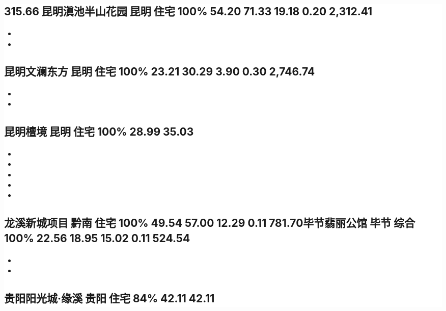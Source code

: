 315.66
昆明滇池半山花园
昆明
住宅
100%
54.20
71.33
19.18
0.20
2,312.41
-
-
-
昆明文澜东方
昆明
住宅
100%
23.21
30.29
3.90
0.30
2,746.74
-
-
-
昆明檀境
昆明
住宅
100%
28.99
35.03
-
-
-
-
-
-
龙溪新城项目
黔南
住宅
100%
49.54
57.00
12.29
0.11
781.70毕节翡丽公馆
毕节
综合
100%
22.56
18.95
15.02
0.11
524.54
-
-
-
贵阳阳光城·缘溪
贵阳
住宅
84%
42.11
42.11
-